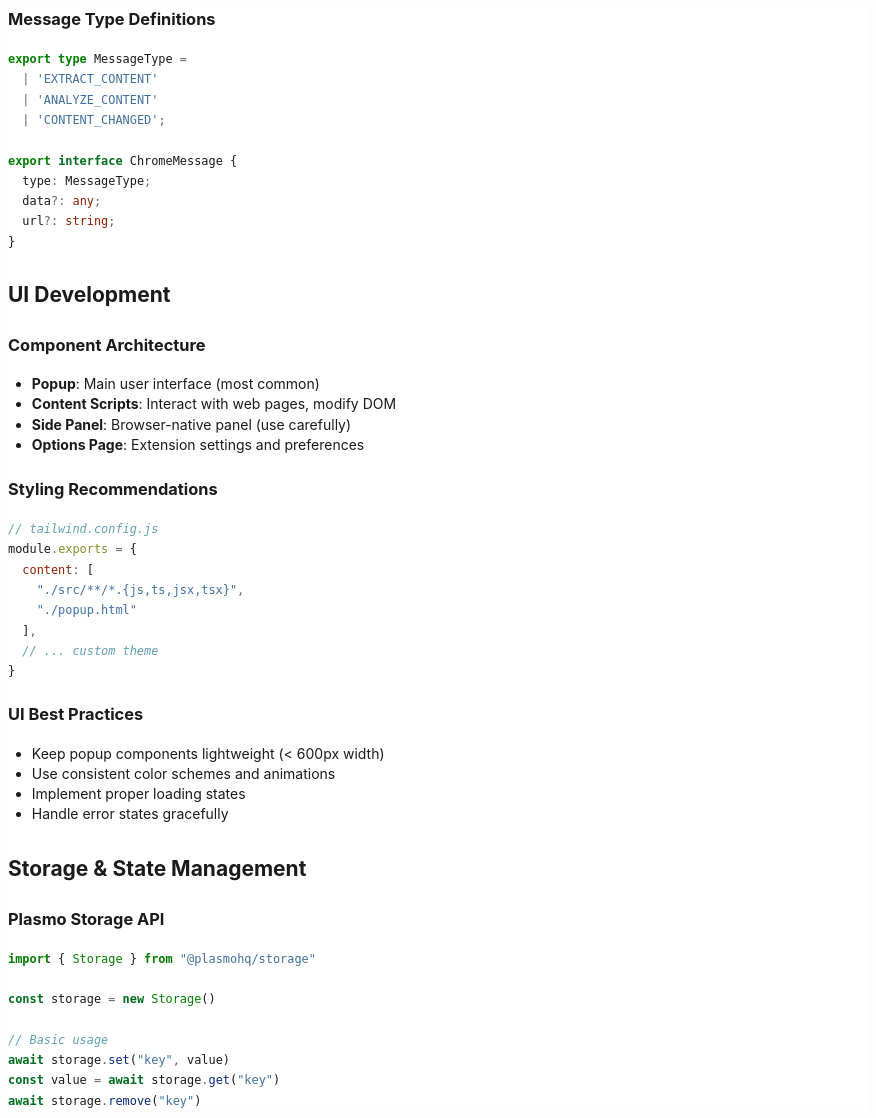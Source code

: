 ### Message Type Definitions
```typescript
export type MessageType = 
  | 'EXTRACT_CONTENT'
  | 'ANALYZE_CONTENT'
  | 'CONTENT_CHANGED';

export interface ChromeMessage {
  type: MessageType;
  data?: any;
  url?: string;
}
```

## UI Development

### Component Architecture
- **Popup**: Main user interface (most common)
- **Content Scripts**: Interact with web pages, modify DOM
- **Side Panel**: Browser-native panel (use carefully)
- **Options Page**: Extension settings and preferences

### Styling Recommendations
```javascript
// tailwind.config.js
module.exports = {
  content: [
    "./src/**/*.{js,ts,jsx,tsx}",
    "./popup.html"
  ],
  // ... custom theme
}
```

### UI Best Practices
- Keep popup components lightweight (< 600px width)
- Use consistent color schemes and animations
- Implement proper loading states
- Handle error states gracefully

## Storage & State Management

### Plasmo Storage API
```typescript
import { Storage } from "@plasmohq/storage"

const storage = new Storage()

// Basic usage
await storage.set("key", value)
const value = await storage.get("key")
await storage.remove("key")
```
